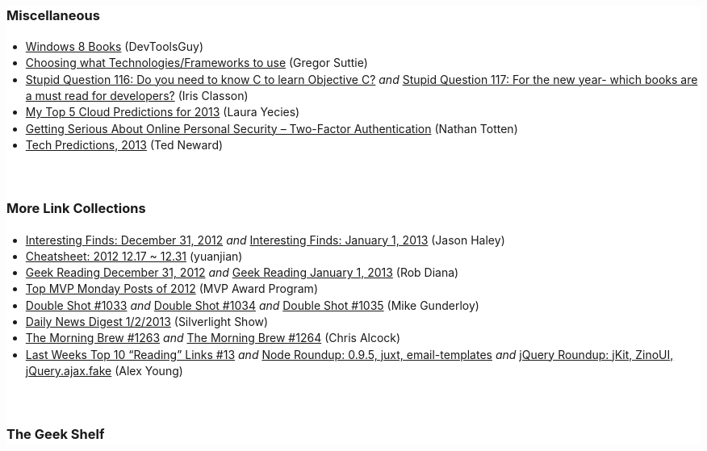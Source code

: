 ### <a name="misc"></a>Miscellaneous

  * <a href="http://www.infragistics.com/community/blogs/marketing/archive/2012/12/31/windows-8-books.aspx" target="_blank">Windows 8 Books</a> (DevToolsGuy)
  * <a href="http://gregorsuttie.com/2012/12/31/choosing-what-technologiesframeworks-to-use/" target="_blank">Choosing what Technologies/Frameworks to use</a> (Gregor Suttie)
  * <a href="http://www.irisclasson.com/2012/12/30/stupid-question-116-do-you-need-to-know-c-to-learn-objective-c/" target="_blank">Stupid Question 116: Do you need to know C to learn Objective C?</a> _and_ <a href="http://www.irisclasson.com/2012/12/31/stupid-question-117-for-the-new-year-which-books-are-a-must-read-for-developers/" target="_blank">Stupid Question 117: For the new year- which books are a must read for developers?</a> (Iris Classon)
  * <a href="http://thekitchensync.co/2012/12/30/my-top-5-cloud-predictions-for-2013/" target="_blank">My Top 5 Cloud Predictions for 2013</a> (Laura Yecies)
  * <a href="http://feedproxy.google.com/~r/ntotten/~3/hDF19e79AVg/" target="_blank">Getting Serious About Online Personal Security – Two-Factor Authentication</a> (Nathan Totten)
  * <a href="http://blogs.tedneward.com/2013/01/01/Tech+Predictions+2013.aspx" target="_blank">Tech Predictions, 2013</a> (Ted Neward)

&#160;

### <a name="links"></a>More Link Collections

  * <a href="http://jasonhaley.com/blog/post.aspx?id=82575c89-0e74-46b0-b320-0aeeff4b51e6" target="_blank">Interesting Finds: December 31, 2012</a> _and_ <a href="http://jasonhaley.com/blog/post.aspx?id=8f0ace3a-1131-499d-bf56-e7ba6038b923" target="_blank">Interesting Finds: January 1, 2013</a> (Jason Haley)
  * <a href="http://weblogs.asp.net/yuanjian/archive/2012/12/31/cheatsheet-2012-12-17-12-31.aspx" target="_blank">Cheatsheet: 2012 12.17 ~ 12.31</a> (yuanjian)
  * <a href="http://feedproxy.google.com/~r/RegularGeek/~3/_yRkHGxnySA/" target="_blank">Geek Reading December 31, 2012</a> _and_ <a href="http://feedproxy.google.com/~r/RegularGeek/~3/Jew87nUgGkg/" target="_blank">Geek Reading January 1, 2013</a> (Rob Diana)
  * <a href="http://blogs.msdn.com/b/mvpawardprogram/archive/2012/12/31/top-mvp-monday-posts-of-2012.aspx" target="_blank">Top MVP Monday Posts of 2012</a> (MVP Award Program)
  * <a href="http://afreshcup.com/home/2012/12/31/double-shot-1033.html" target="_blank">Double Shot #1033</a> _and_ <a href="http://afreshcup.com/home/2013/1/1/double-shot-1034.html" target="_blank">Double Shot #1034</a> _and_ <a href="http://afreshcup.com/home/2013/1/2/double-shot-1035.html" target="_blank">Double Shot #1035</a> (Mike Gunderloy)
  * <a href="http://feedproxy.google.com/~r/silverlightshow/~3/AkJzvS-NdcA/Daily-News-Digest-1-2-2013.aspx" target="_blank">Daily News Digest 1/2/2013</a> (Silverlight Show)
  * <a href="http://feedproxy.google.com/~r/ReflectivePerspective/~3/hg-lvfR_RP0/" target="_blank">The Morning Brew #1263</a> _and_ <a href="http://feedproxy.google.com/~r/ReflectivePerspective/~3/wNrnwdgP6UY/" target="_blank">The Morning Brew #1264</a> (Chris Alcock)
  * <a href="http://www.sqlservercentral.com/blogs/stratesql/2012/12/31/last-weeks-top-10-reading-links-13/" target="_blank">Last Weeks Top 10 “Reading” Links #13</a> _and_ <a href="http://feedproxy.google.com/~r/dailyjs/~3/8W-Y3HlP_Ts/node-roundup" target="_blank">Node Roundup: 0.9.5, juxt, email-templates</a> _and_ <a href="http://feedproxy.google.com/~r/dailyjs/~3/hOlIFyGDGGQ/jquery-roundup" target="_blank">jQuery Roundup: jKit, ZinoUI, jQuery.ajax.fake</a> (Alex Young)

&#160;

### <a name="shelf"></a>The Geek Shelf
